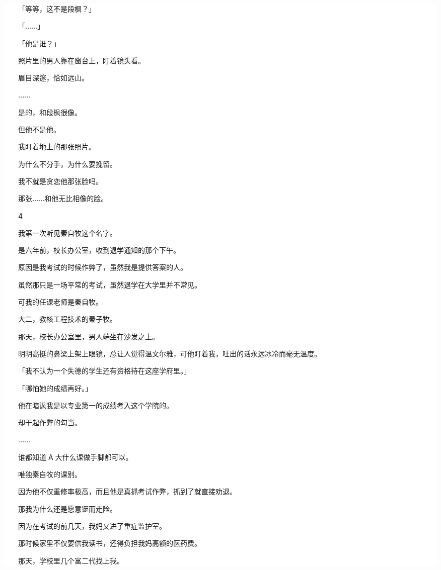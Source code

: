 &emsp;&emsp;「等等，这不是段枫？」  
  
&emsp;&emsp;「……」  
  
&emsp;&emsp;「他是谁？」  
  
&emsp;&emsp;照片里的男人靠在窗台上，盯着镜头看。  
  
&emsp;&emsp;眉目深邃，恰如远山。  
  
&emsp;&emsp;……  
  
&emsp;&emsp;是的，和段枫很像。  
  
&emsp;&emsp;但他不是他。  
  
&emsp;&emsp;我盯着地上的那张照片。  
  
&emsp;&emsp;为什么不分手，为什么要挽留。  
  
&emsp;&emsp;我不就是贪恋他那张脸吗。  
  
&emsp;&emsp;那张……和他无比相像的脸。  
  
&emsp;&emsp;4  
  
&emsp;&emsp;我第一次听见秦自牧这个名字。  
  
&emsp;&emsp;是六年前，校长办公室，收到退学通知的那个下午。  
  
&emsp;&emsp;原因是我考试的时候作弊了，虽然我是提供答案的人。  
  
&emsp;&emsp;虽然那只是一场平常的考试，虽然退学在大学里并不常见。  
  
&emsp;&emsp;可我的任课老师是秦自牧。  
  
&emsp;&emsp;大二，教核工程技术的秦子牧。  
  
&emsp;&emsp;那天，校长办公室里，男人端坐在沙发之上。  
  
&emsp;&emsp;明明高挺的鼻梁上架上眼镜，总让人觉得温文尔雅，可他盯着我，吐出的话永远冰冷而毫无温度。  
  
&emsp;&emsp;「我不认为一个失德的学生还有资格待在这座学府里。」  
  
&emsp;&emsp;「哪怕她的成绩再好。」  
  
&emsp;&emsp;他在暗讽我是以专业第一的成绩考入这个学院的。  
  
&emsp;&emsp;却干起作弊的勾当。  
  
&emsp;&emsp;……  
  
&emsp;&emsp;谁都知道 A 大什么课做手脚都可以。  
  
&emsp;&emsp;唯独秦自牧的课别。  
  
&emsp;&emsp;因为他不仅重修率极高，而且他是真抓考试作弊，抓到了就直接劝退。  
  
&emsp;&emsp;那我为什么还是愿意铤而走险。  
  
&emsp;&emsp;因为在考试的前几天，我妈又进了重症监护室。  
  
&emsp;&emsp;那时候家里不仅要供我读书，还得负担我妈高额的医药费。  
  
&emsp;&emsp;那天，学校里几个富二代找上我。  
  